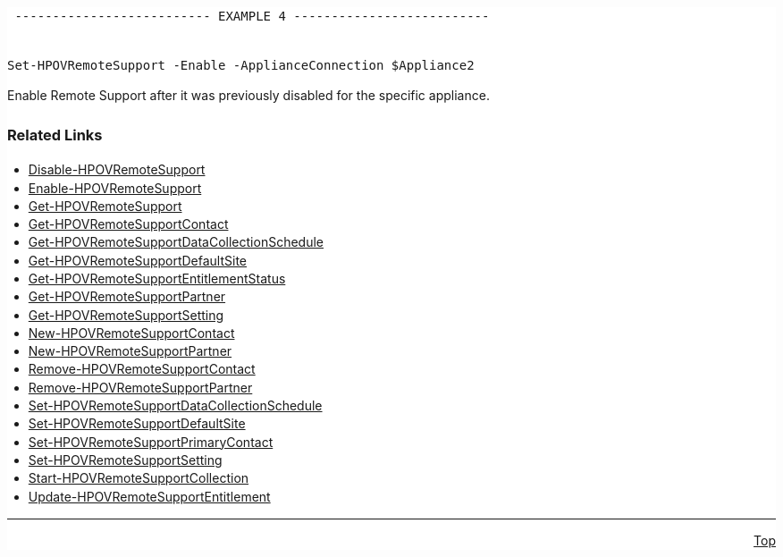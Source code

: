 
 <pre> -------------------------- EXAMPLE 4 --------------------------<p>
Set-HPOVRemoteSupport -Enable -ApplianceConnection $Appliance2
</pre>
Enable Remote Support after it was previously disabled for the specific appliance.



### Related Links

* [Disable-HPOVRemoteSupport](https://github.com/HewlettPackard/POSH-HPOneView/wiki/Disable-HPOVRemoteSupport)
* [Enable-HPOVRemoteSupport](https://github.com/HewlettPackard/POSH-HPOneView/wiki/Enable-HPOVRemoteSupport)
* [Get-HPOVRemoteSupport](https://github.com/HewlettPackard/POSH-HPOneView/wiki/Get-HPOVRemoteSupport)
* [Get-HPOVRemoteSupportContact](https://github.com/HewlettPackard/POSH-HPOneView/wiki/Get-HPOVRemoteSupportContact)
* [Get-HPOVRemoteSupportDataCollectionSchedule](https://github.com/HewlettPackard/POSH-HPOneView/wiki/Get-HPOVRemoteSupportDataCollectionSchedule)
* [Get-HPOVRemoteSupportDefaultSite](https://github.com/HewlettPackard/POSH-HPOneView/wiki/Get-HPOVRemoteSupportDefaultSite)
* [Get-HPOVRemoteSupportEntitlementStatus](https://github.com/HewlettPackard/POSH-HPOneView/wiki/Get-HPOVRemoteSupportEntitlementStatus)
* [Get-HPOVRemoteSupportPartner](https://github.com/HewlettPackard/POSH-HPOneView/wiki/Get-HPOVRemoteSupportPartner)
* [Get-HPOVRemoteSupportSetting](https://github.com/HewlettPackard/POSH-HPOneView/wiki/Get-HPOVRemoteSupportSetting)
* [New-HPOVRemoteSupportContact](https://github.com/HewlettPackard/POSH-HPOneView/wiki/New-HPOVRemoteSupportContact)
* [New-HPOVRemoteSupportPartner](https://github.com/HewlettPackard/POSH-HPOneView/wiki/New-HPOVRemoteSupportPartner)
* [Remove-HPOVRemoteSupportContact](https://github.com/HewlettPackard/POSH-HPOneView/wiki/Remove-HPOVRemoteSupportContact)
* [Remove-HPOVRemoteSupportPartner](https://github.com/HewlettPackard/POSH-HPOneView/wiki/Remove-HPOVRemoteSupportPartner)
* [Set-HPOVRemoteSupportDataCollectionSchedule](https://github.com/HewlettPackard/POSH-HPOneView/wiki/Set-HPOVRemoteSupportDataCollectionSchedule)
* [Set-HPOVRemoteSupportDefaultSite](https://github.com/HewlettPackard/POSH-HPOneView/wiki/Set-HPOVRemoteSupportDefaultSite)
* [Set-HPOVRemoteSupportPrimaryContact](https://github.com/HewlettPackard/POSH-HPOneView/wiki/Set-HPOVRemoteSupportPrimaryContact)
* [Set-HPOVRemoteSupportSetting](https://github.com/HewlettPackard/POSH-HPOneView/wiki/Set-HPOVRemoteSupportSetting)
* [Start-HPOVRemoteSupportCollection](https://github.com/HewlettPackard/POSH-HPOneView/wiki/Start-HPOVRemoteSupportCollection)
* [Update-HPOVRemoteSupportEntitlement](https://github.com/HewlettPackard/POSH-HPOneView/wiki/Update-HPOVRemoteSupportEntitlement)


***
<div align=right><a href="#Top">Top</a></div>
 <a name="4.20"></a>
